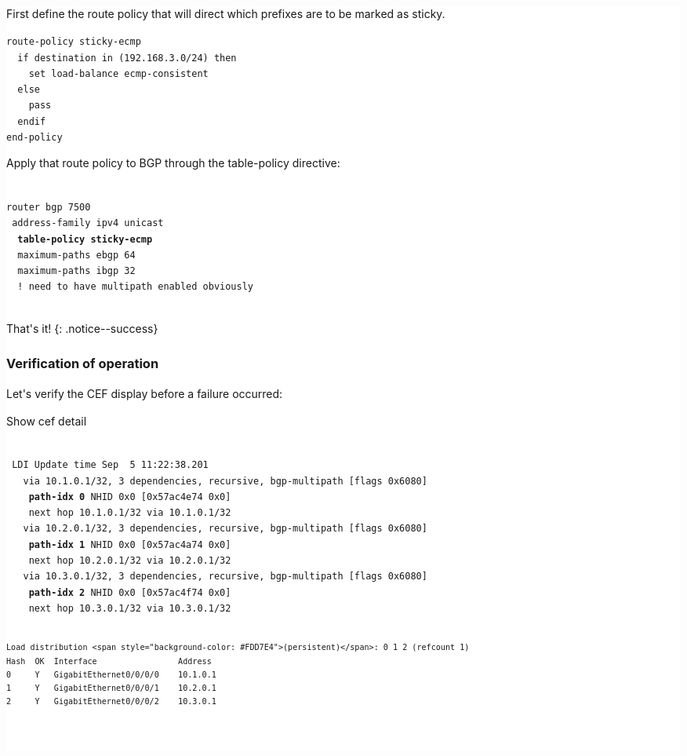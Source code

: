 
First define the route policy that will direct which prefixes are to be marked as sticky.


```
route-policy sticky-ecmp
  if destination in (192.168.3.0/24) then
    set load-balance ecmp-consistent
  else
    pass
  endif
end-policy
```

Apply that route policy to BGP through the table-policy directive:


<div class="highlighter-rouge">
<pre class="highlight">
<code>
router bgp 7500
 address-family ipv4 unicast
  <b>table-policy sticky-ecmp</b>
  maximum-paths ebgp 64
  maximum-paths ibgp 32
  ! need to have multipath enabled obviously
</code>
</pre>
</div>

That's it! 
{: .notice--success}

### Verification of operation

Let's verify the CEF display before a failure occurred:


Show cef <prefix> detail


<div class="highlighter-rouge">
<pre class="highlight">
<code>
 LDI Update time Sep  5 11:22:38.201
   via 10.1.0.1/32, 3 dependencies, recursive, bgp-multipath [flags 0x6080]
    <b>path-idx 0</b> NHID 0x0 [0x57ac4e74 0x0]
    next hop 10.1.0.1/32 via 10.1.0.1/32
   via 10.2.0.1/32, 3 dependencies, recursive, bgp-multipath [flags 0x6080]
    <b>path-idx 1</b> NHID 0x0 [0x57ac4a74 0x0]
    next hop 10.2.0.1/32 via 10.2.0.1/32
   via 10.3.0.1/32, 3 dependencies, recursive, bgp-multipath [flags 0x6080]
    <b>path-idx 2</b> NHID 0x0 [0x57ac4f74 0x0]
    next hop 10.3.0.1/32 via 10.3.0.1/32

    Load distribution <span style="background-color: #FDD7E4">(persistent)</span>: 0 1 2 (refcount 1)
    Hash  OK  Interface                 Address
    0     Y   GigabitEthernet0/0/0/0    10.1.0.1      
    1     Y   GigabitEthernet0/0/0/1    10.2.0.1      
    2     Y   GigabitEthernet0/0/0/2    10.3.0.1  
</code>
</pre>
</div>
